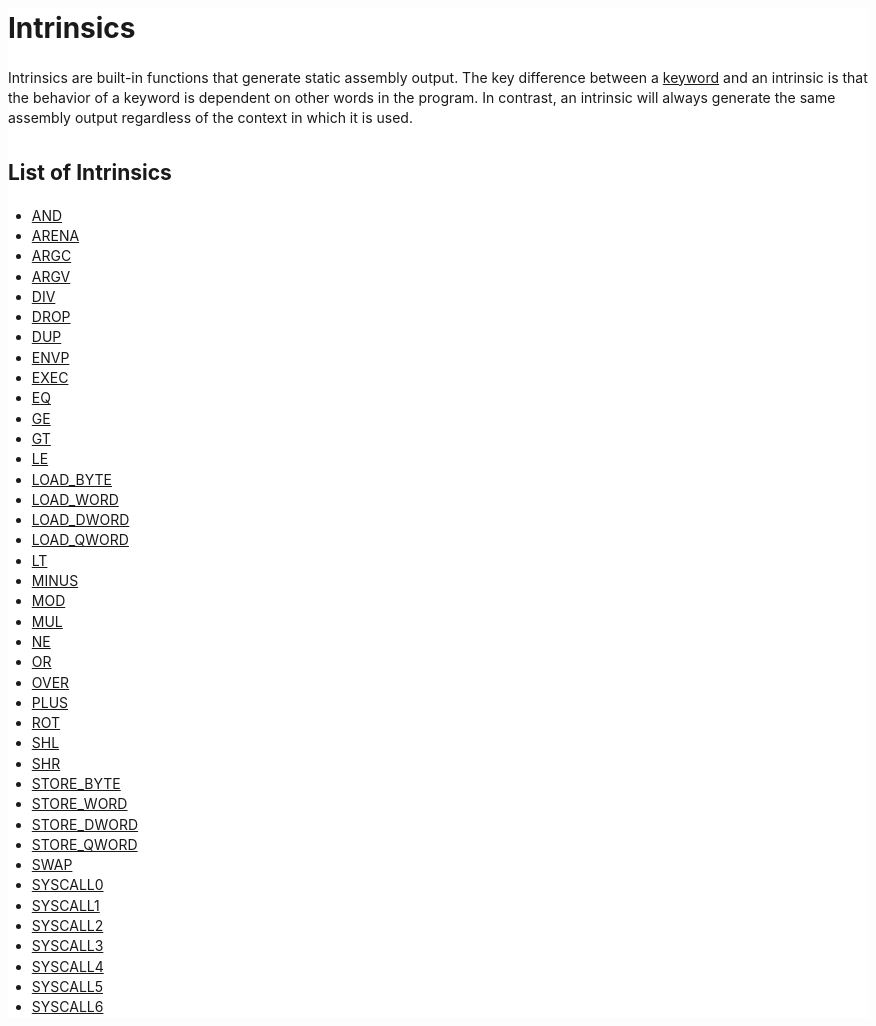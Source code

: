 # Intrinsics

Intrinsics are built-in functions that generate static assembly output. The key difference between a [keyword](keywords.md) and an intrinsic is that the behavior of a keyword is dependent on other words in the program. In contrast, an intrinsic will always generate the same assembly output regardless of the context in which it is used.

## List of Intrinsics

- [AND](#AND)
- [ARENA](#ARENA)
- [ARGC](#ARGC)
- [ARGV](#ARGV)
- [DIV](#Calculations)
- [DROP](#DROP)
- [DUP](#DUP)
- [ENVP](#ENVP)
- [EXEC](#EXEC)
- [EQ](#Comparisons)
- [GE](#Comparisons)
- [GT](#Comparisons)
- [LE](#Comparisons)
- [LOAD_BYTE](#LOAD)
- [LOAD_WORD](#LOAD)
- [LOAD_DWORD](#LOAD)
- [LOAD_QWORD](#LOAD)
- [LT](#Comparisons)
- [MINUS](#Calculations)
- [MOD](#Calculations)
- [MUL](#Calculations)
- [NE](#Comparisons)
- [OR](#OR)
- [OVER](#OVER)
- [PLUS](#Calculations)
- [ROT](#ROT)
- [SHL](#bit-shifts)
- [SHR](#bit-shifts)
- [STORE_BYTE](#STORE)
- [STORE_WORD](#STORE)
- [STORE_DWORD](#STORE)
- [STORE_QWORD](#STORE)
- [SWAP](#SWAP)
- [SYSCALL0](#SYSCALL)
- [SYSCALL1](#SYSCALL)
- [SYSCALL2](#SYSCALL)
- [SYSCALL3](#SYSCALL)
- [SYSCALL4](#SYSCALL)
- [SYSCALL5](#SYSCALL)
- [SYSCALL6](#SYSCALL)
